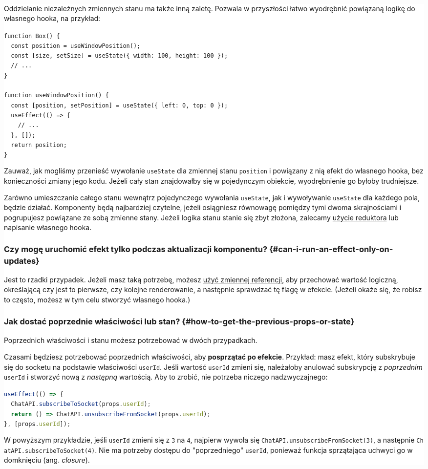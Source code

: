 Oddzielanie niezależnych zmiennych stanu ma także inną zaletę. Pozwala w przyszłości łatwo wyodrębnić powiązaną logikę do własnego hooka, na przykład:

```js{2,7}
function Box() {
  const position = useWindowPosition();
  const [size, setSize] = useState({ width: 100, height: 100 });
  // ...
}

function useWindowPosition() {
  const [position, setPosition] = useState({ left: 0, top: 0 });
  useEffect(() => {
    // ...
  }, []);
  return position;
}
```

Zauważ, jak mogliśmy przenieść wywołanie `useState` dla zmiennej stanu `position` i powiązany z nią efekt do własnego hooka, bez konieczności zmiany jego kodu. Jeżeli cały stan znajdowałby się w pojedynczym obiekcie, wyodrębnienie go byłoby trudniejsze.

Zarówno umieszczanie całego stanu wewnątrz pojedynczego wywołania `useState`, jak i wywoływanie `useState` dla każdego pola, będzie działać. Komponenty będą najbardziej czytelne, jeżeli osiągniesz równowagę pomiędzy tymi dwoma skrajnościami i pogrupujesz powiązane ze sobą zmienne stany. Jeżeli logika stanu stanie się zbyt złożona, zalecamy [użycie reduktora](/docs/hooks-reference.html#usereducer) lub napisanie własnego hooka.

### Czy mogę uruchomić efekt tylko podczas aktualizacji komponentu? {#can-i-run-an-effect-only-on-updates}

Jest to rzadki przypadek. Jeżeli masz taką potrzebę, możesz [użyć zmiennej referencji](#is-there-something-like-instance-variables), aby przechować wartość logiczną, określającą czy jest to pierwsze, czy kolejne renderowanie, a następnie sprawdzać tę flagę w efekcie. (Jeżeli okaże się, że robisz to często, możesz w tym celu stworzyć własnego hooka.)

### Jak dostać poprzednie właściwości lub stan? {#how-to-get-the-previous-props-or-state}

Poprzednich właściwości i stanu możesz potrzebować w dwóch przypadkach.

Czasami będziesz potrzebować poprzednich właściwości, aby **posprzątać po efekcie**. Przykład: masz efekt, który subskrybuje się do socketu na podstawie właściwości `userId`. Jeśli wartość `userId` zmieni się, należałoby anulować subskrypcję z _poprzednim_ `userId` i stworzyć nową z _następną_ wartością. Aby to zrobić, nie potrzeba niczego nadzwyczajnego:

```js
useEffect(() => {
  ChatAPI.subscribeToSocket(props.userId);
  return () => ChatAPI.unsubscribeFromSocket(props.userId);
}, [props.userId]);
```

W powyższym przykładzie, jeśli `userId` zmieni się z `3` na `4`, najpierw wywoła się `ChatAPI.unsubscribeFromSocket(3)`, a następnie `ChatAPI.subscribeToSocket(4)`. Nie ma potrzeby dostępu do "poprzedniego" `userId`, ponieważ funkcja sprzątająca uchwyci go w domknięciu (ang. *closure*).

